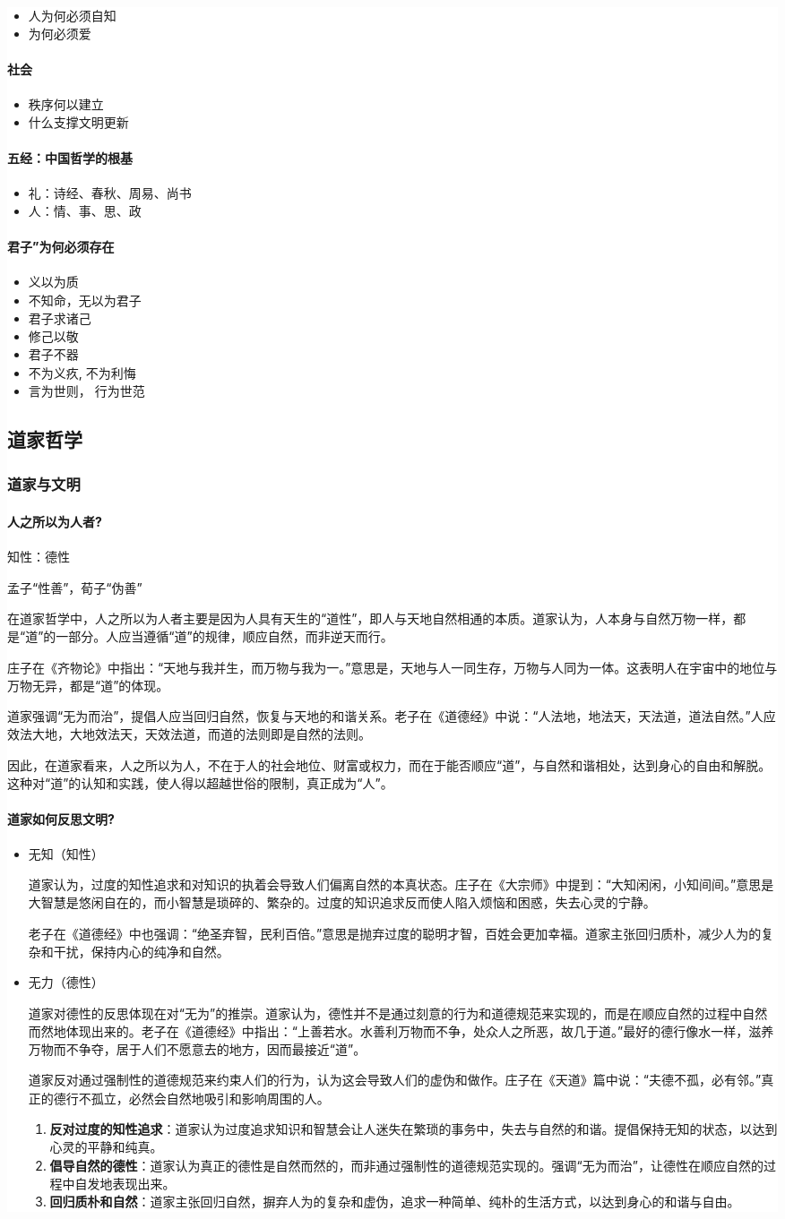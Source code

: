 - 人为何必须自知
- 为何必须爱

#### 社会

- 秩序何以建立
- 什么支撑文明更新

#### 五经：中国哲学的根基

- 礼：诗经、春秋、周易、尚书
- 人：情、事、思、政

#### 君子”为何必须存在

- 义以为质
- 不知命，无以为君子
- 君子求诸己
- 修己以敬
- 君子不器
- 不为义疚, 不为利悔
- 言为世则， 行为世范

## 道家哲学

### 道家与文明

#### 人之所以为人者?

知性：德性

孟子“性善”，荀子“伪善”

在道家哲学中，人之所以为人者主要是因为人具有天生的“道性”，即人与天地自然相通的本质。道家认为，人本身与自然万物一样，都是“道”的一部分。人应当遵循“道”的规律，顺应自然，而非逆天而行。

庄子在《齐物论》中指出：“天地与我并生，而万物与我为一。”意思是，天地与人一同生存，万物与人同为一体。这表明人在宇宙中的地位与万物无异，都是“道”的体现。

道家强调“无为而治”，提倡人应当回归自然，恢复与天地的和谐关系。老子在《道德经》中说：“人法地，地法天，天法道，道法自然。”人应效法大地，大地效法天，天效法道，而道的法则即是自然的法则。

因此，在道家看来，人之所以为人，不在于人的社会地位、财富或权力，而在于能否顺应“道”，与自然和谐相处，达到身心的自由和解脱。这种对“道”的认知和实践，使人得以超越世俗的限制，真正成为“人”。

#### 道家如何反思文明?

- 无知（知性）

  道家认为，过度的知性追求和对知识的执着会导致人们偏离自然的本真状态。庄子在《大宗师》中提到：“大知闲闲，小知间间。”意思是大智慧是悠闲自在的，而小智慧是琐碎的、繁杂的。过度的知识追求反而使人陷入烦恼和困惑，失去心灵的宁静。

  老子在《道德经》中也强调：“绝圣弃智，民利百倍。”意思是抛弃过度的聪明才智，百姓会更加幸福。道家主张回归质朴，减少人为的复杂和干扰，保持内心的纯净和自然。

- 无力（德性）

  道家对德性的反思体现在对“无为”的推崇。道家认为，德性并不是通过刻意的行为和道德规范来实现的，而是在顺应自然的过程中自然而然地体现出来的。老子在《道德经》中指出：“上善若水。水善利万物而不争，处众人之所恶，故几于道。”最好的德行像水一样，滋养万物而不争夺，居于人们不愿意去的地方，因而最接近“道”。

  道家反对通过强制性的道德规范来约束人们的行为，认为这会导致人们的虚伪和做作。庄子在《天道》篇中说：“夫德不孤，必有邻。”真正的德行不孤立，必然会自然地吸引和影响周围的人。

  1. **反对过度的知性追求**：道家认为过度追求知识和智慧会让人迷失在繁琐的事务中，失去与自然的和谐。提倡保持无知的状态，以达到心灵的平静和纯真。
  2. **倡导自然的德性**：道家认为真正的德性是自然而然的，而非通过强制性的道德规范实现的。强调“无为而治”，让德性在顺应自然的过程中自发地表现出来。
  3. **回归质朴和自然**：道家主张回归自然，摒弃人为的复杂和虚伪，追求一种简单、纯朴的生活方式，以达到身心的和谐与自由。

